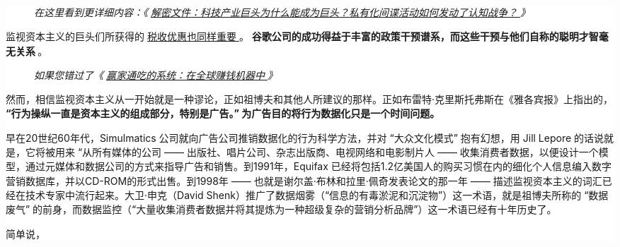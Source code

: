   </p>
  <p class="graf graf--p" style="padding-left: 40px;">
   <em class="markup--em markup--p-em">
    在这里看到更详细内容：《
   </em>
   <a class="markup--anchor markup--p-anchor" data-href="https://www.iyouport.org/%e8%a7%a3%e5%af%86%e6%96%87%e4%bb%b6%ef%bc%9a%e7%a7%91%e6%8a%80%e4%ba%a7%e4%b8%9a%e5%b7%a8%e5%a4%b4%e4%b8%ba%e4%bb%80%e4%b9%88%e8%83%bd%e6%88%90%e4%b8%ba%e5%b7%a8%e5%a4%b4%ef%bc%9f%e7%a7%81%e6%9c%89/" href="https://www.iyouport.org/%e8%a7%a3%e5%af%86%e6%96%87%e4%bb%b6%ef%bc%9a%e7%a7%91%e6%8a%80%e4%ba%a7%e4%b8%9a%e5%b7%a8%e5%a4%b4%e4%b8%ba%e4%bb%80%e4%b9%88%e8%83%bd%e6%88%90%e4%b8%ba%e5%b7%a8%e5%a4%b4%ef%bc%9f%e7%a7%81%e6%9c%89/" rel="noopener" target="_blank">
    <em class="markup--em markup--p-em">
     解密文件：科技产业巨头为什么能成为巨头？私有化间谍活动如何发动了认知战争？
    </em>
   </a>
   <em class="markup--em markup--p-em">
    》
   </em>
  </p>
  <p class="graf graf--p">
   监视资本主义的巨头们所获得的
   <a class="markup--anchor markup--p-anchor" data-href="https://www.wired.com/story/how-amazon-apple-google-played-tax-break-game/" href="https://www.wired.com/story/how-amazon-apple-google-played-tax-break-game/" rel="noopener" target="_blank">
    税收优惠也同样重要
   </a>
   。
   <strong class="markup--strong markup--p-strong">
    谷歌公司的成功得益于丰富的政策干预谱系，而这些干预与他们自称的聪明才智毫无关系
   </strong>
   。
  </p>
  <p class="graf graf--p" style="padding-left: 40px;">
   <em class="markup--em markup--p-em">
    如果您错过了《
   </em>
   <a class="markup--anchor markup--p-anchor" data-href="https://www.iyouport.org/%e8%b5%a2%e5%ae%b6%e9%80%9a%e5%90%83%e7%9a%84%e7%b3%bb%e7%bb%9f%ef%bc%9a%e5%9c%a8%e5%85%a8%e7%90%83%e8%b5%9a%e9%92%b1%e6%9c%ba%e5%99%a8%e4%b8%ad/" href="https://www.iyouport.org/%e8%b5%a2%e5%ae%b6%e9%80%9a%e5%90%83%e7%9a%84%e7%b3%bb%e7%bb%9f%ef%bc%9a%e5%9c%a8%e5%85%a8%e7%90%83%e8%b5%9a%e9%92%b1%e6%9c%ba%e5%99%a8%e4%b8%ad/" rel="noopener" target="_blank">
    <em class="markup--em markup--p-em">
     赢家通吃的系统：在全球赚钱机器中
    </em>
   </a>
   <em class="markup--em markup--p-em">
    》
   </em>
  </p>
  <p class="graf graf--p">
   然而，相信监视资本主义从一开始就是一种谬论，正如祖博夫和其他人所建议的那样。正如布雷特·克里斯托弗斯在《雅各宾报》上指出的，
   <strong class="markup--strong markup--p-strong">
    “行为操纵一直是资本主义的组成部分，特别是广告。” 为广告目的将行为数据化只是一个时间问题。
   </strong>
  </p>
  <p class="graf graf--p">
   早在20世纪60年代，Simulmatics 公司就向广告公司推销数据化的行为科学方法，并对 “大众文化模式” 抱有幻想，用 Jill Lepore 的话说就是，它将被用来 “从所有媒体的公司 —— 出版社、唱片公司、杂志出版商、电视网络和电影制片人 —— 收集消费者数据，以便设计一个模型，通过元媒体和数据公司的方式来指导广告和销售。到1991年，Equifax 已经将包括1.2亿美国人的购买习惯在内的细化个人信息编入数字营销数据库，并以CD-ROM的形式出售。到1998年 —— 也就是谢尔盖·布林和拉里·佩奇发表论文的那一年 —— 描述监视资本主义的词汇已经在技术专家中流行起来。大卫·申克（David Shenk）推广了数据烟雾（“信息的有毒淤泥和沉淀物”）这一术语，就是祖博夫所称的 “数据废气” 的前身，而数据监控（“大量收集消费者数据并将其提炼为一种超级复杂的营销分析品牌”）这一术语已经有十年历史了。
  </p>
  <p class="graf graf--p">
   简单说，